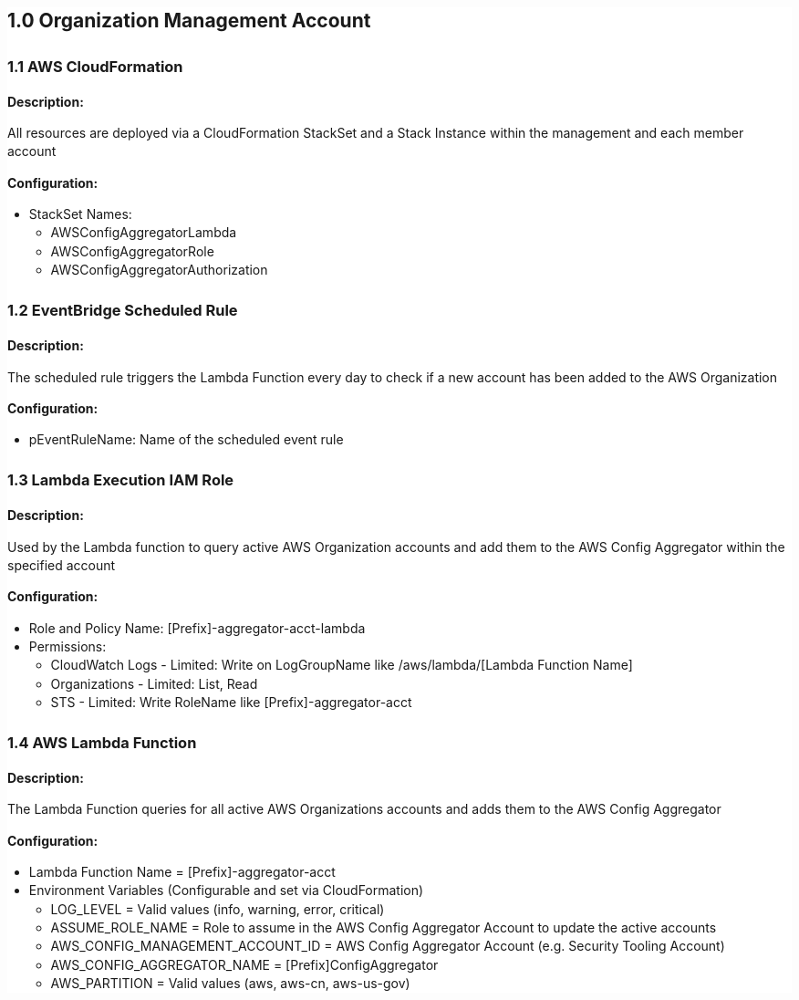 ## 1.0 Organization Management Account

### 1.1 AWS CloudFormation

**Description:**

All resources are deployed via a CloudFormation StackSet and a Stack Instance within the management and each member
 account

**Configuration:**

* StackSet Names:
    * AWSConfigAggregatorLambda
    * AWSConfigAggregatorRole
    * AWSConfigAggregatorAuthorization

### 1.2 EventBridge Scheduled Rule

**Description:**

The scheduled rule triggers the Lambda Function every day to check if a new account has been added to the AWS
 Organization

**Configuration:**

* pEventRuleName: Name of the scheduled event rule

### 1.3 Lambda Execution IAM Role

**Description:**

Used by the Lambda function to query active AWS Organization accounts and add them to the AWS Config Aggregator
 within the specified account

**Configuration:**

* Role and Policy Name: [Prefix]-aggregator-acct-lambda
* Permissions:
    * CloudWatch Logs - Limited: Write on LogGroupName like /aws/lambda/[Lambda Function Name]
    * Organizations - Limited: List, Read
    * STS - Limited: Write RoleName like [Prefix]-aggregator-acct


### 1.4 AWS Lambda Function

**Description:**

The Lambda Function queries for all active AWS Organizations accounts and adds them to the AWS Config Aggregator

**Configuration:**

* Lambda Function Name = [Prefix]-aggregator-acct
* Environment Variables (Configurable and set via CloudFormation)
    * LOG_LEVEL = Valid values (info, warning, error, critical)
    * ASSUME_ROLE_NAME = Role to assume in the AWS Config Aggregator Account to update the active accounts
    * AWS_CONFIG_MANAGEMENT_ACCOUNT_ID = AWS Config Aggregator Account (e.g. Security Tooling Account)
    * AWS_CONFIG_AGGREGATOR_NAME = [Prefix]ConfigAggregator
    * AWS_PARTITION = Valid values (aws, aws-cn, aws-us-gov)
    